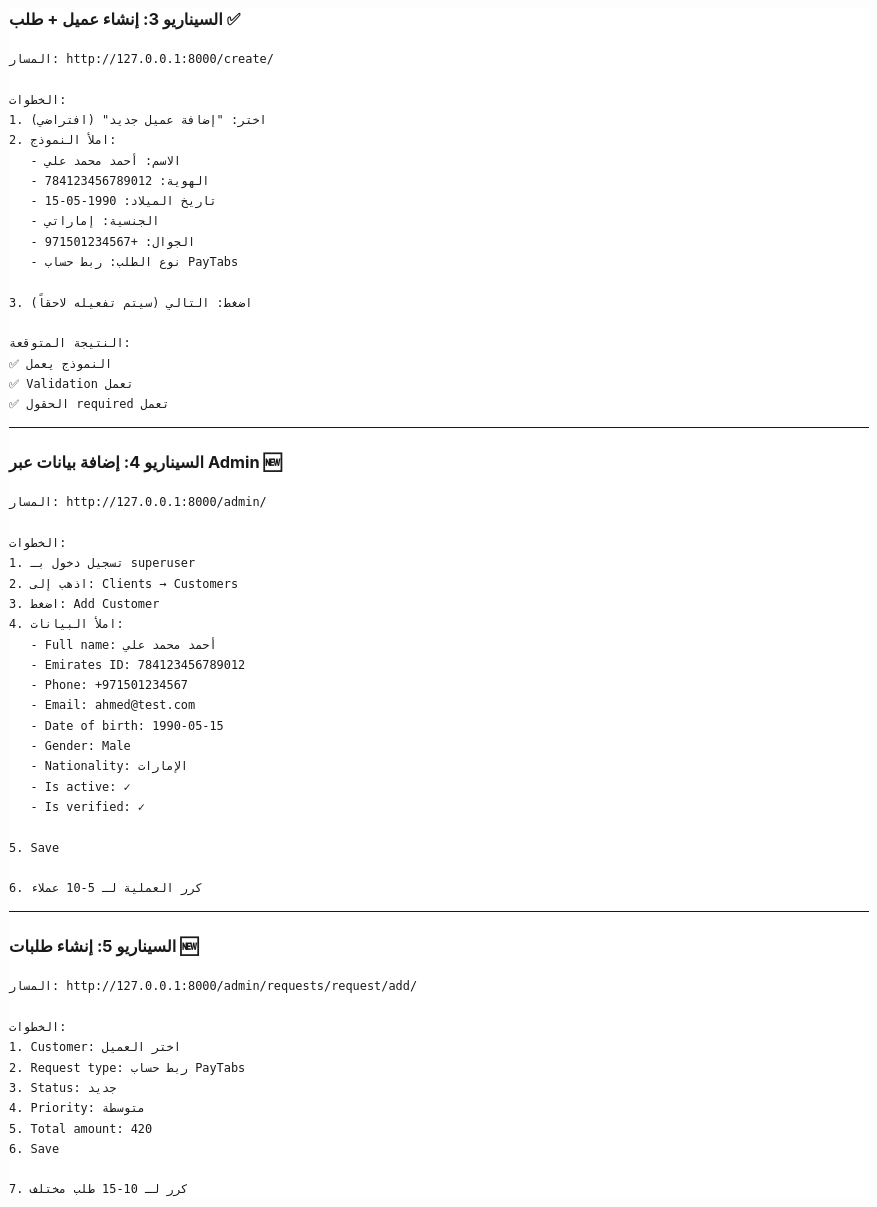 
### **السيناريو 3: إنشاء عميل + طلب** ✅
```
المسار: http://127.0.0.1:8000/create/

الخطوات:
1. اختر: "إضافة عميل جديد" (افتراضي)
2. املأ النموذج:
   - الاسم: أحمد محمد علي
   - الهوية: 784123456789012
   - تاريخ الميلاد: 1990-05-15
   - الجنسية: إماراتي
   - الجوال: +971501234567
   - نوع الطلب: ربط حساب PayTabs

3. اضغط: التالي (سيتم تفعيله لاحقاً)

النتيجة المتوقعة:
✅ النموذج يعمل
✅ Validation تعمل
✅ الحقول required تعمل
```

---

### **السيناريو 4: إضافة بيانات عبر Admin** 🆕
```
المسار: http://127.0.0.1:8000/admin/

الخطوات:
1. تسجيل دخول بـ superuser
2. اذهب إلى: Clients → Customers
3. اضغط: Add Customer
4. املأ البيانات:
   - Full name: أحمد محمد علي
   - Emirates ID: 784123456789012
   - Phone: +971501234567
   - Email: ahmed@test.com
   - Date of birth: 1990-05-15
   - Gender: Male
   - Nationality: الإمارات
   - Is active: ✓
   - Is verified: ✓

5. Save

6. كرر العملية لـ 5-10 عملاء
```

---

### **السيناريو 5: إنشاء طلبات** 🆕
```
المسار: http://127.0.0.1:8000/admin/requests/request/add/

الخطوات:
1. Customer: اختر العميل
2. Request type: ربط حساب PayTabs
3. Status: جديد
4. Priority: متوسطة
5. Total amount: 420
6. Save

7. كرر لـ 10-15 طلب مختلف
```